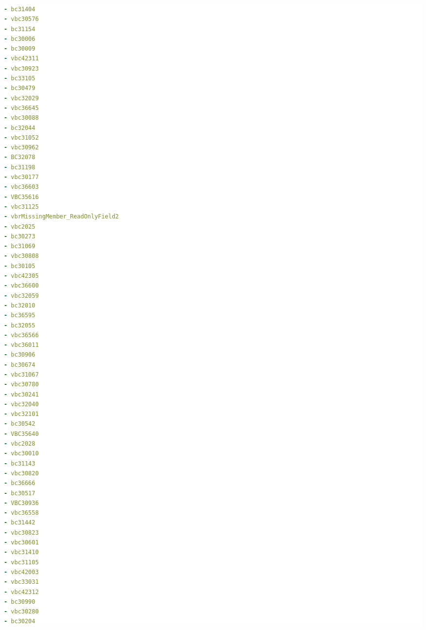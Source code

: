 ```yaml
- bc31404
- vbc30576
- bc31154
- bc30006
- bc30009
- vbc42311
- vbc30923
- bc33105
- bc30479
- vbc32029
- vbc36645
- vbc30088
- bc32044
- vbc31052
- vbc30962
- BC32078
- bc31198
- vbc30177
- vbc36603
- VBC35616
- vbc31125
- vbrMissingMember_ReadOnlyField2
- vbc2025
- bc30273
- bc31069
- vbc30808
- bc30105
- vbc42305
- vbc36600
- vbc32059
- bc32010
- bc36595
- bc32055
- vbc36566
- vbc36011
- bc30906
- bc30674
- vbc31067
- vbc30780
- vbc30241
- vbc32040
- vbc32101
- bc30542
- VBC35640
- vbc2028
- vbc30010
- bc31143
- vbc30820
- bc36666
- bc30517
- VBC30936
- vbc36558
- bc31442
- vbc30823
- vbc30601
- vbc31410
- vbc31105
- vbc42003
- vbc33031
- vbc42312
- bc30990
- vbc30280
- bc30204
```